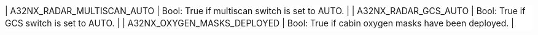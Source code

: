| A32NX_RADAR_MULTISCAN_AUTO                             | Bool: True if multiscan switch is set to AUTO.                                                                                                                                                                                                                                                                                                                                                                                                                                                                                                                                                                                                                                                                                                                                                                                                                                                                                                                                                                                                                                                                                                                                                                                                                                                                                                                                                                                                                                                                                                                        |
| A32NX_RADAR_GCS_AUTO                                   | Bool: True if GCS switch is set to AUTO.                                                                                                                                                                                                                                                                                                                                                                                                                                                                                                                                                                                                                                                                                                                                                                                                                                                                                                                                                                                                                                                                                                                                                                                                                                                                                                                                                                                                                                                                                                                              |
| A32NX_OXYGEN_MASKS_DEPLOYED                            | Bool: True if cabin oxygen masks have been deployed.                                                                                                                                                                                                                                                                                                                                                                                                                                                                                                                                                                                                                                                                                                                                                                                                                                                                                                                                                                                                                                                                                                                                                                                                                                                                                                                                                                                                                                                                                                                  |